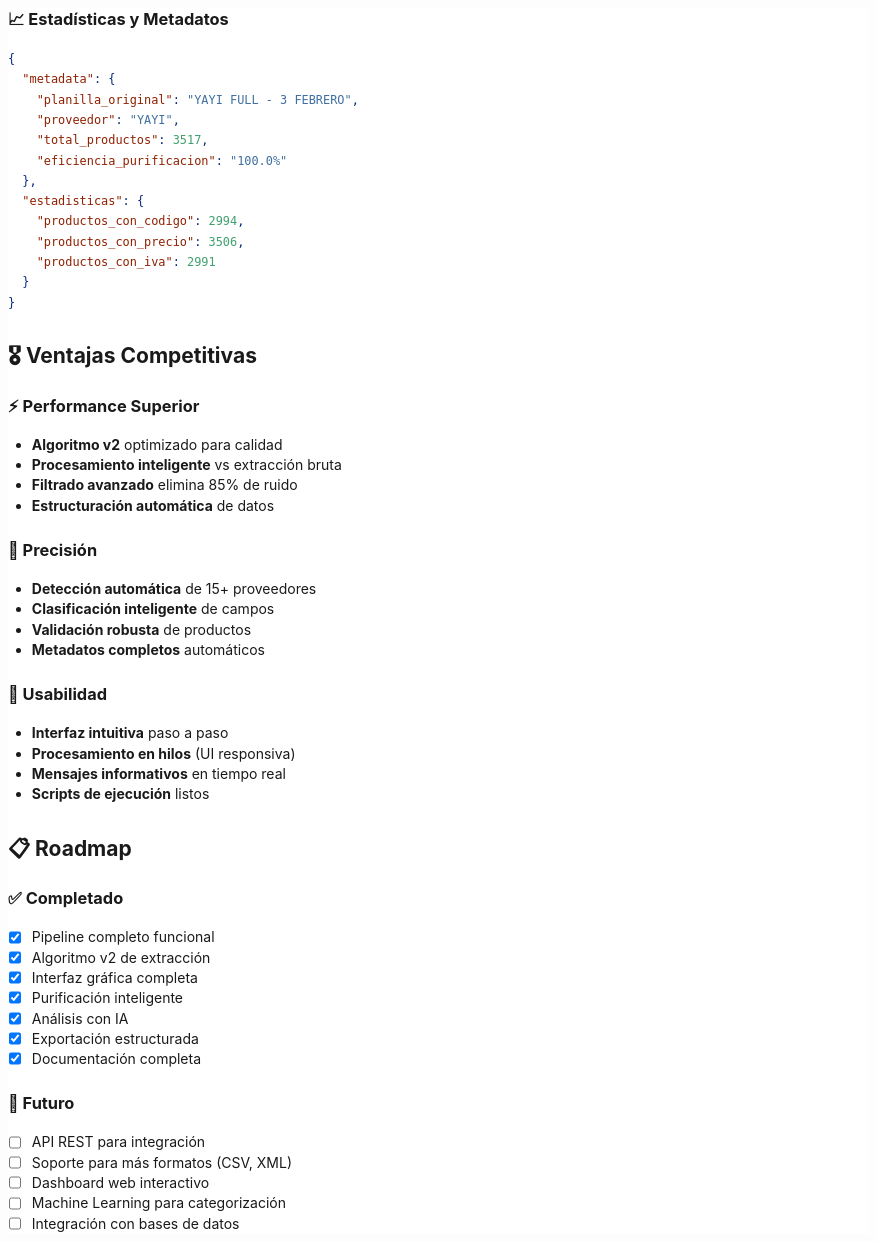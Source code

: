 ### 📈 Estadísticas y Metadatos
```json
{
  "metadata": {
    "planilla_original": "YAYI FULL - 3 FEBRERO",
    "proveedor": "YAYI",
    "total_productos": 3517,
    "eficiencia_purificacion": "100.0%"
  },
  "estadisticas": {
    "productos_con_codigo": 2994,
    "productos_con_precio": 3506,
    "productos_con_iva": 2991
  }
}
```

## 🎖️ Ventajas Competitivas

### ⚡ Performance Superior
- **Algoritmo v2** optimizado para calidad
- **Procesamiento inteligente** vs extracción bruta
- **Filtrado avanzado** elimina 85% de ruido
- **Estructuración automática** de datos

### 🎯 Precisión
- **Detección automática** de 15+ proveedores
- **Clasificación inteligente** de campos
- **Validación robusta** de productos
- **Metadatos completos** automáticos

### 🔧 Usabilidad
- **Interfaz intuitiva** paso a paso
- **Procesamiento en hilos** (UI responsiva)
- **Mensajes informativos** en tiempo real
- **Scripts de ejecución** listos

## 📋 Roadmap

### ✅ Completado
- [x] Pipeline completo funcional
- [x] Algoritmo v2 de extracción
- [x] Interfaz gráfica completa
- [x] Purificación inteligente
- [x] Análisis con IA
- [x] Exportación estructurada
- [x] Documentación completa

### 🔮 Futuro
- [ ] API REST para integración
- [ ] Soporte para más formatos (CSV, XML)
- [ ] Dashboard web interactivo
- [ ] Machine Learning para categorización
- [ ] Integración con bases de datos
